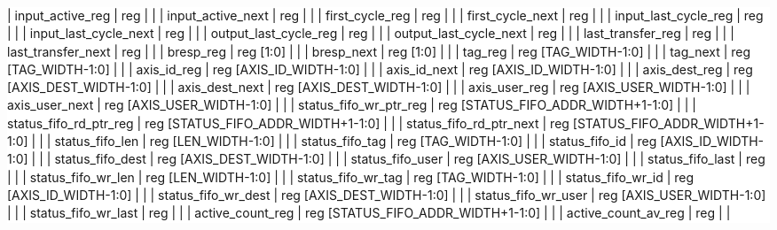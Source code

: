 | input_active_reg                    | reg                                |                            |
| input_active_next                   | reg                                |                            |
| first_cycle_reg                     | reg                                |                            |
| first_cycle_next                    | reg                                |                            |
| input_last_cycle_reg                | reg                                |                            |
| input_last_cycle_next               | reg                                |                            |
| output_last_cycle_reg               | reg                                |                            |
| output_last_cycle_next              | reg                                |                            |
| last_transfer_reg                   | reg                                |                            |
| last_transfer_next                  | reg                                |                            |
| bresp_reg                           | reg [1:0]                          |                            |
| bresp_next                          | reg [1:0]                          |                            |
| tag_reg                             | reg [TAG_WIDTH-1:0]                |                            |
| tag_next                            | reg [TAG_WIDTH-1:0]                |                            |
| axis_id_reg                         | reg [AXIS_ID_WIDTH-1:0]            |                            |
| axis_id_next                        | reg [AXIS_ID_WIDTH-1:0]            |                            |
| axis_dest_reg                       | reg [AXIS_DEST_WIDTH-1:0]          |                            |
| axis_dest_next                      | reg [AXIS_DEST_WIDTH-1:0]          |                            |
| axis_user_reg                       | reg [AXIS_USER_WIDTH-1:0]          |                            |
| axis_user_next                      | reg [AXIS_USER_WIDTH-1:0]          |                            |
| status_fifo_wr_ptr_reg              | reg [STATUS_FIFO_ADDR_WIDTH+1-1:0] |                            |
| status_fifo_rd_ptr_reg              | reg [STATUS_FIFO_ADDR_WIDTH+1-1:0] |                            |
| status_fifo_rd_ptr_next             | reg [STATUS_FIFO_ADDR_WIDTH+1-1:0] |                            |
| status_fifo_len                     | reg [LEN_WIDTH-1:0]                |                            |
| status_fifo_tag                     | reg [TAG_WIDTH-1:0]                |                            |
| status_fifo_id                      | reg [AXIS_ID_WIDTH-1:0]            |                            |
| status_fifo_dest                    | reg [AXIS_DEST_WIDTH-1:0]          |                            |
| status_fifo_user                    | reg [AXIS_USER_WIDTH-1:0]          |                            |
| status_fifo_last                    | reg                                |                            |
| status_fifo_wr_len                  | reg [LEN_WIDTH-1:0]                |                            |
| status_fifo_wr_tag                  | reg [TAG_WIDTH-1:0]                |                            |
| status_fifo_wr_id                   | reg [AXIS_ID_WIDTH-1:0]            |                            |
| status_fifo_wr_dest                 | reg [AXIS_DEST_WIDTH-1:0]          |                            |
| status_fifo_wr_user                 | reg [AXIS_USER_WIDTH-1:0]          |                            |
| status_fifo_wr_last                 | reg                                |                            |
| active_count_reg                    | reg [STATUS_FIFO_ADDR_WIDTH+1-1:0] |                            |
| active_count_av_reg                 | reg                                |                            |